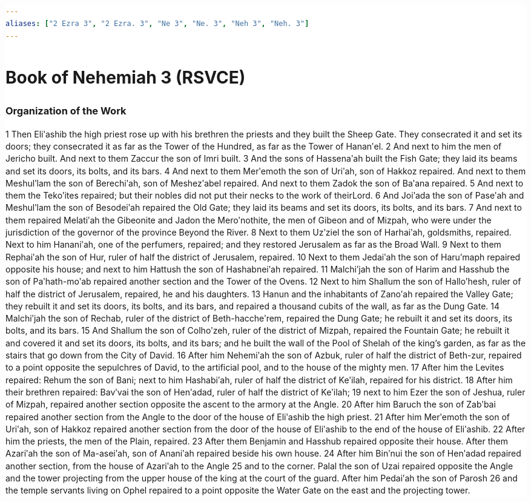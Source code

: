 ```yaml
---
aliases: ["2 Ezra 3", "2 Ezra. 3", "Ne 3", "Ne. 3", "Neh 3", "Neh. 3"]
---
```



# Book of Nehemiah 3 (RSVCE)

### Organization of the Work
1 Then Eliʹashib the high priest rose up with his brethren the priests and they built the Sheep Gate. They consecrated it and set its doors; they consecrated it as far as the Tower of the Hundred, as far as the Tower of Hananʹel.
2 And next to him the men of Jericho built. And next to them Zaccur the son of Imri built.
3 And the sons of Hassenaʹah built the Fish Gate; they laid its beams and set its doors, its bolts, and its bars.
4 And next to them Merʹemoth the son of Uriʹah, son of Hakkoz repaired. And next to them Meshulʹlam the son of Berechiʹah, son of Meshezʹabel repaired. And next to them Zadok the son of Baʹana repaired.
5 And next to them the Tekoʹites repaired; but their nobles did not put their necks to the work of theirLord.
6 And Joiʹada the son of Paseʹah and Meshulʹlam the son of Besodeiʹah repaired the Old Gate; they laid its beams and set its doors, its bolts, and its bars.
7 And next to them repaired Melatiʹah the Gibeonite and Jadon the Meroʹnothite, the men of Gibeon and of Mizpah, who were under the jurisdiction of the governor of the province Beyond the River.
8 Next to them Uzʹziel the son of Harhaiʹah, goldsmiths, repaired. Next to him Hananiʹah, one of the perfumers, repaired; and they restored Jerusalem as far as the Broad Wall.
9 Next to them Rephaiʹah the son of Hur, ruler of half the district of Jerusalem, repaired.
10 Next to them Jedaiʹah the son of Haruʹmaph repaired opposite his house; and next to him Hattush the son of Hashabneiʹah repaired.
11 Malchiʹjah the son of Harim and Hasshub the son of Paʹhath-moʹab repaired another section and the Tower of the Ovens.
12 Next to him Shallum the son of Halloʹhesh, ruler of half the district of Jerusalem, repaired, he and his daughters.
13 Hanun and the inhabitants of Zanoʹah repaired the Valley Gate; they rebuilt it and set its doors, its bolts, and its bars, and repaired a thousand cubits of the wall, as far as the Dung Gate.
14 Malchiʹjah the son of Rechab, ruler of the district of Beth-haccheʹrem, repaired the Dung Gate; he rebuilt it and set its doors, its bolts, and its bars.
15 And Shallum the son of Colhoʹzeh, ruler of the district of Mizpah, repaired the Fountain Gate; he rebuilt it and covered it and set its doors, its bolts, and its bars; and he built the wall of the Pool of Shelah of the king’s garden, as far as the stairs that go down from the City of David.
16 After him Nehemiʹah the son of Azbuk, ruler of half the district of Beth-zur, repaired to a point opposite the sepulchres of David, to the artificial pool, and to the house of the mighty men.
17 After him the Levites repaired: Rehum the son of Bani; next to him Hashabiʹah, ruler of half the district of Keʹilah, repaired for his district.
18 After him their brethren repaired: Bavʹvai the son of Henʹadad, ruler of half the district of Keʹilah;
19 next to him Ezer the son of Jeshua, ruler of Mizpah, repaired another section opposite the ascent to the armory at the Angle.
20 After him Baruch the son of Zabʹbai repaired another section from the Angle to the door of the house of Eliʹashib the high priest.
21 After him Merʹemoth the son of Uriʹah, son of Hakkoz repaired another section from the door of the house of Eliʹashib to the end of the house of Eliʹashib.
22 After him the priests, the men of the Plain, repaired.
23 After them Benjamin and Hasshub repaired opposite their house. After them Azariʹah the son of Ma-aseiʹah, son of Ananiʹah repaired beside his own house.
24 After him Binʹnui the son of Henʹadad repaired another section, from the house of Azariʹah to the Angle
25 and to the corner. Palal the son of Uzai repaired opposite the Angle and the tower projecting from the upper house of the king at the court of the guard. After him Pedaiʹah the son of Parosh
26 and the temple servants living on Ophel repaired to a point opposite the Water Gate on the east and the projecting tower.